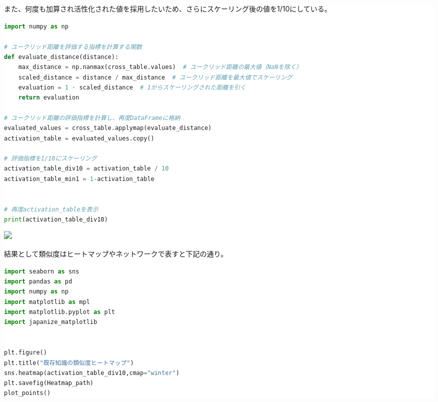 また、何度も加算され活性化された値を採用したいため、さらにスケーリング後の値を1/10にしている。
```Python
import numpy as np

# ユークリッド距離を評価する指標を計算する関数
def evaluate_distance(distance):
    max_distance = np.nanmax(cross_table.values)  # ユークリッド距離の最大値（NaNを除く）
    scaled_distance = distance / max_distance  # ユークリッド距離を最大値でスケーリング
    evaluation = 1 - scaled_distance  # 1からスケーリングされた距離を引く
    return evaluation

# ユークリッド距離の評価指標を計算し、再度DataFrameに格納
evaluated_values = cross_table.applymap(evaluate_distance)
activation_table = evaluated_values.copy()

# 評価指標を1/10にスケーリング
activation_table_div10 = activation_table / 10
activation_table_min1 = 1-activation_table


# 再度activation_tableを表示
print(activation_table_div10)
```
![](https://gyazo.com/f5aed2bf29bd26ef09e1d367fe289b79.png)

結果として類似度はヒートマップやネットワークで表すと下記の通り。
```python
import seaborn as sns
import pandas as pd
import numpy as np
import matplotlib as mpl
import matplotlib.pyplot as plt
import japanize_matplotlib


plt.figure()
plt.title("既存知識の類似度ヒートマップ")
sns.heatmap(activation_table_div10,cmap="winter")
plt.savefig(Heatmap_path)
plot_points()
```
